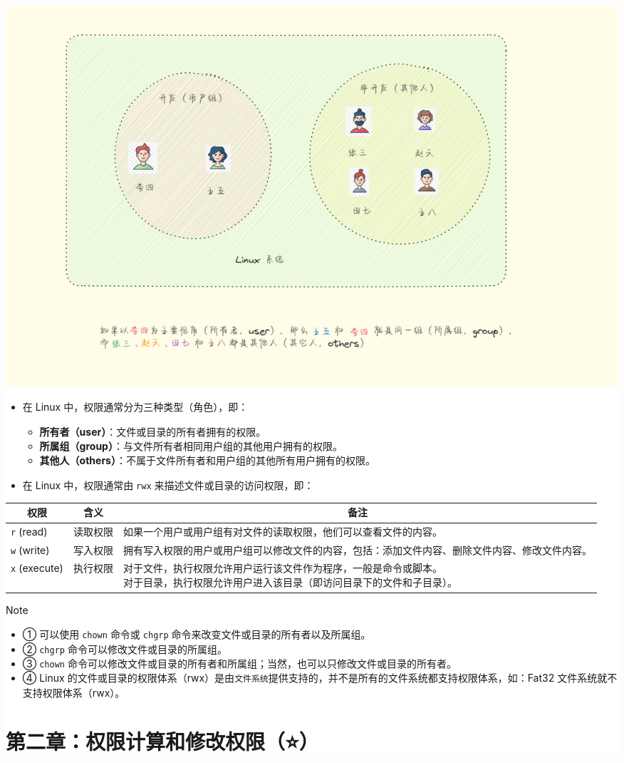 ![image-20240217131138895](./assets/3.png)

* 在 Linux 中，权限通常分为三种类型（角色），即：
  * **所有者（user）**：文件或目录的所有者拥有的权限。
  * **所属组（group）**：与文件所有者相同用户组的其他用户拥有的权限。
  * **其他人（others）**：不属于文件所有者和用户组的其他所有用户拥有的权限。

* 在 Linux 中，权限通常由 `rwx` 来描述文件或目录的访问权限，即：

| 权限          | 含义     | 备注                                                         |
| ------------- | -------- | ------------------------------------------------------------ |
| `r` (read)    | 读取权限 | 如果一个用户或用户组有对文件的读取权限，他们可以查看文件的内容。 |
| `w` (write)   | 写入权限 | 拥有写入权限的用户或用户组可以修改文件的内容，包括：添加文件内容、删除文件内容、修改文件内容。 |
| `x` (execute) | 执行权限 | 对于文件，执行权限允许用户运行该文件作为程序，一般是命令或脚本。<br>对于目录，执行权限允许用户进入该目录（即访问目录下的文件和子目录）。 |

> [!NOTE]
>
> * ① 可以使用 `chown` 命令或 `chgrp` 命令来改变文件或目录的所有者以及所属组。
> * ② `chgrp` 命令可以修改文件或目录的所属组。
> * ③ `chown` 命令可以修改文件或目录的所有者和所属组；当然，也可以只修改文件或目录的所有者。
> * ④ Linux 的文件或目录的权限体系（rwx）是由`文件系统`提供支持的，并不是所有的文件系统都支持权限体系，如：Fat32 文件系统就不支持权限体系（rwx）。



# 第二章：权限计算和修改权限（⭐）
